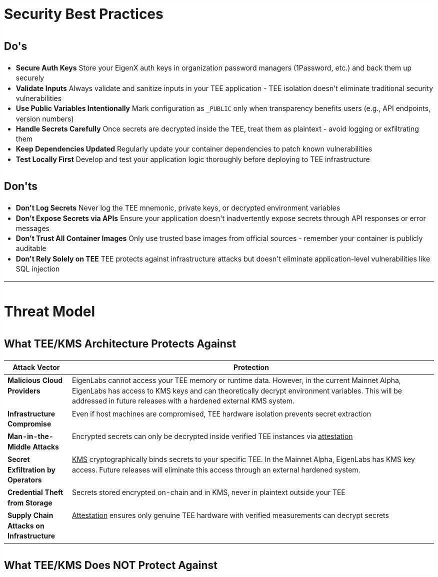 
# Security Best Practices

## Do's

* **Secure Auth Keys** Store your EigenX auth keys in organization password managers (1Password, etc.) and back them up securely
* **Validate Inputs** Always validate and sanitize inputs in your TEE application - TEE isolation doesn't eliminate traditional security vulnerabilities
* **Use Public Variables Intentionally** Mark configuration as `_PUBLIC` only when transparency benefits users (e.g., API endpoints, version numbers)
* **Handle Secrets Carefully** Once secrets are decrypted inside the TEE, treat them as plaintext - avoid logging or exfiltrating them
* **Keep Dependencies Updated** Regularly update your container dependencies to patch known vulnerabilities
* **Test Locally First** Develop and test your application logic thoroughly before deploying to TEE infrastructure

## Don'ts

* **Don't Log Secrets** Never log the TEE mnemonic, private keys, or decrypted environment variables
* **Don't Expose Secrets via APIs** Ensure your application doesn't inadvertently expose secrets through API responses or error messages
* **Don't Trust All Container Images** Only use trusted base images from official sources - remember your container is publicly auditable
* **Don't Rely Solely on TEE** TEE protects against infrastructure attacks but doesn't eliminate application-level vulnerabilities like SQL injection

---

# Threat Model

## What TEE/KMS Architecture Protects Against

| Attack Vector | Protection |
| ------------- | ---------- |
| **Malicious Cloud Providers** | EigenLabs cannot access your TEE memory or runtime data. However, in the current Mainnet Alpha, EigenLabs has access to KMS keys and can theoretically decrypt environment variables. This will be addressed in future releases with a hardened external KMS system. |
| **Infrastructure Compromise** | Even if host machines are compromised, TEE hardware isolation prevents secret extraction |
| **Man-in-the-Middle Attacks** | Encrypted secrets can only be decrypted inside verified TEE instances via [attestation](https://docs.trustauthority.intel.com/main/articles/articles/ita/concept-attestation-overview.html) |
| **Secret Exfiltration by Operators** | [KMS](https://github.com/Layr-Labs/eigenx-kms/blob/master/kms.md) cryptographically binds secrets to your specific TEE. In the Mainnet Alpha, EigenLabs has KMS key access. Future releases will eliminate this access through an external hardened system. |
| **Credential Theft from Storage** | Secrets stored encrypted on-chain and in KMS, never in plaintext outside your TEE |
| **Supply Chain Attacks on Infrastructure** | [Attestation](https://docs.trustauthority.intel.com/main/articles/articles/ita/concept-attestation-overview.html) ensures only genuine TEE hardware with verified measurements can decrypt secrets |

## What TEE/KMS Does NOT Protect Against
